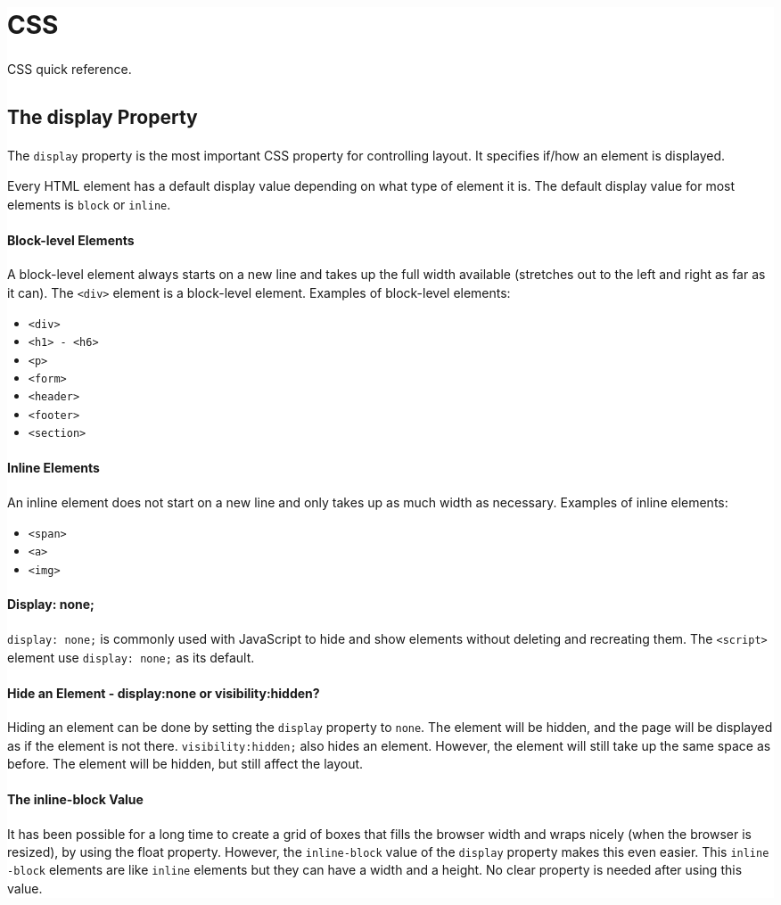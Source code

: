 # CSS

CSS quick reference.

## The display Property

The `display` property is the most important CSS property for controlling layout. It specifies if/how an element is displayed.

Every HTML element has a default display value depending on what type of element it is. The default display value for most elements is `block` or `inline`.

#### Block-level Elements

A block-level element always starts on a new line and takes up the full width available (stretches out to the left and right as far as it can). The `<div>` element is a block-level element. Examples of block-level elements:

- `<div>`
- `<h1> - <h6>`
- `<p>`
- `<form>`
- `<header>`
- `<footer>`
- `<section>`

#### Inline Elements

An inline element does not start on a new line and only takes up as much width as necessary. Examples of inline elements:

- `<span>`
- `<a>`
- `<img>`

#### Display: none;

`display: none;` is commonly used with JavaScript to hide and show elements without deleting and recreating them. The `<script>` element use `display: none;` as its default.

#### Hide an Element - display:none or visibility:hidden?

Hiding an element can be done by setting the `display` property to `none`. The element will be hidden, and the page will be displayed as if the element is not there. `visibility:hidden;` also hides an element. However, the element will still take up the same space as before. The element will be hidden, but still affect the layout.

#### The inline-block Value

It has been possible for a long time to create a grid of boxes that fills the browser width and wraps nicely (when the browser is resized), by using the float property. However, the `inline-block` value of the `display` property makes this even easier. This `inline-block` elements are like `inline` elements but they can have a width and a height. No clear property is needed after using this value.
